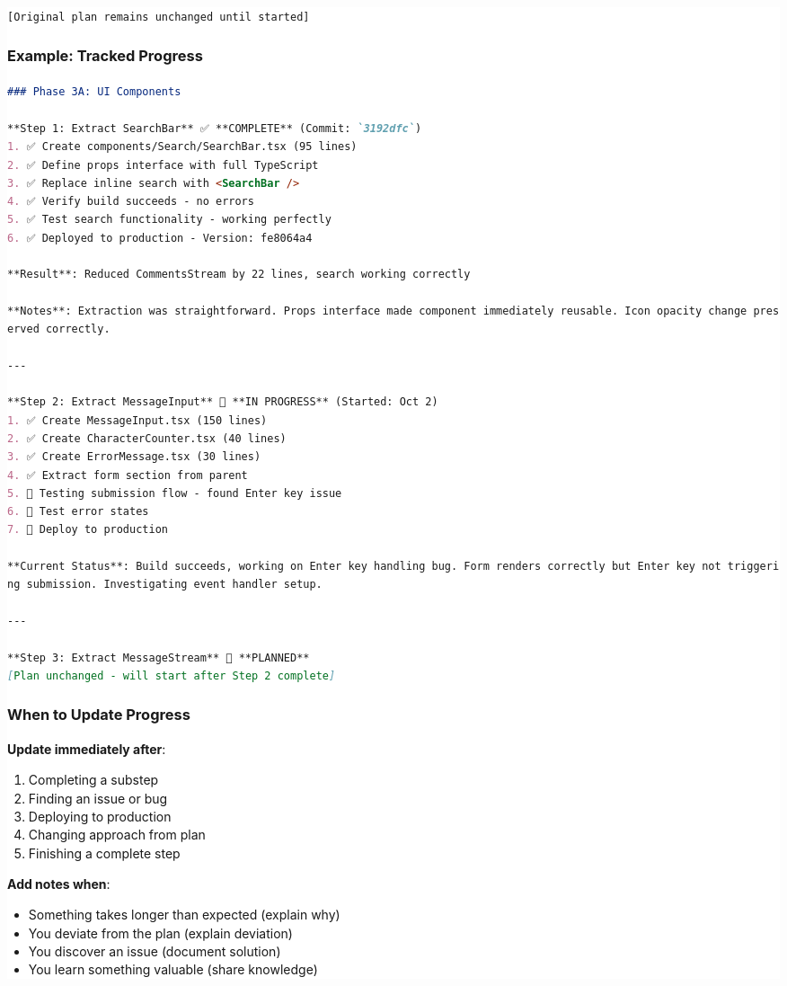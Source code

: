 ```
[Original plan remains unchanged until started]
```

### Example: Tracked Progress

```markdown
### Phase 3A: UI Components

**Step 1: Extract SearchBar** ✅ **COMPLETE** (Commit: `3192dfc`)
1. ✅ Create components/Search/SearchBar.tsx (95 lines)
2. ✅ Define props interface with full TypeScript
3. ✅ Replace inline search with <SearchBar />
4. ✅ Verify build succeeds - no errors
5. ✅ Test search functionality - working perfectly
6. ✅ Deployed to production - Version: fe8064a4

**Result**: Reduced CommentsStream by 22 lines, search working correctly

**Notes**: Extraction was straightforward. Props interface made component immediately reusable. Icon opacity change preserved correctly.

---

**Step 2: Extract MessageInput** 🔄 **IN PROGRESS** (Started: Oct 2)
1. ✅ Create MessageInput.tsx (150 lines)
2. ✅ Create CharacterCounter.tsx (40 lines)
3. ✅ Create ErrorMessage.tsx (30 lines)
4. ✅ Extract form section from parent
5. 🔄 Testing submission flow - found Enter key issue
6. 📝 Test error states
7. 📝 Deploy to production

**Current Status**: Build succeeds, working on Enter key handling bug. Form renders correctly but Enter key not triggering submission. Investigating event handler setup.

---

**Step 3: Extract MessageStream** 📝 **PLANNED**
[Plan unchanged - will start after Step 2 complete]
```

### When to Update Progress

**Update immediately after**:
1. Completing a substep
2. Finding an issue or bug
3. Deploying to production
4. Changing approach from plan
5. Finishing a complete step

**Add notes when**:
- Something takes longer than expected (explain why)
- You deviate from the plan (explain deviation)
- You discover an issue (document solution)
- You learn something valuable (share knowledge)
